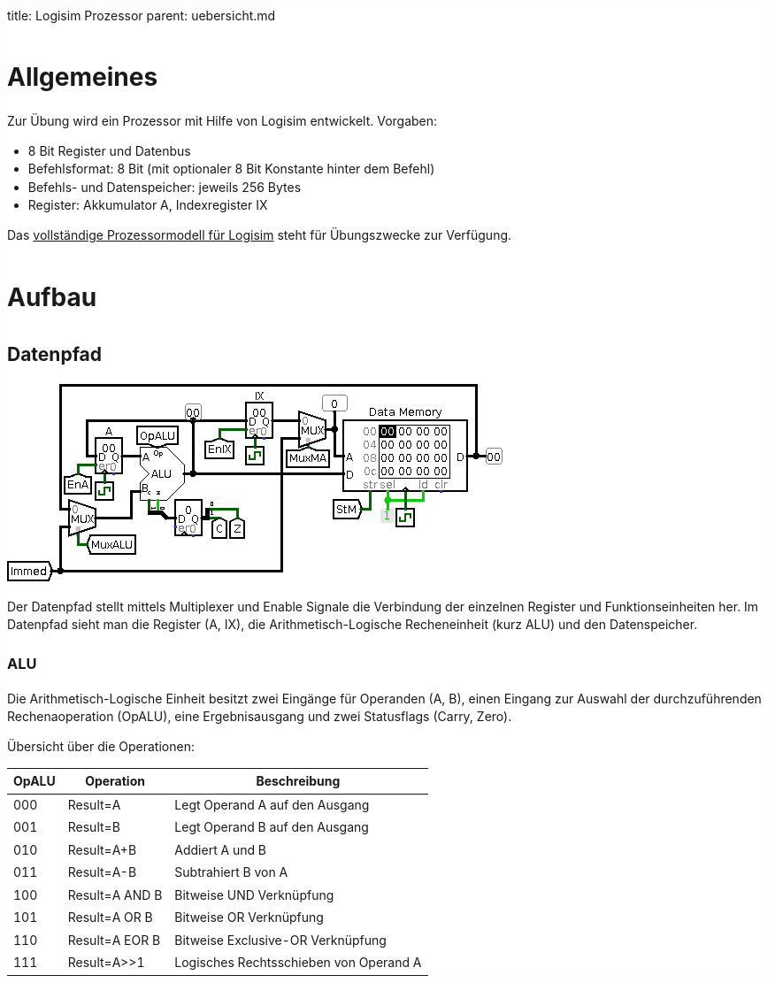 title: Logisim Prozessor
parent: uebersicht.md

# Allgemeines
Zur Übung wird ein Prozessor mit Hilfe von Logisim entwickelt.
Vorgaben:
- 8 Bit Register und Datenbus
- Befehlsformat: 8 Bit (mit optionaler 8 Bit Konstante hinter dem Befehl)
- Befehls- und Datenspeicher: jeweils 256 Bytes
- Register: Akkumulator A, Indexregister IX

Das [vollständige Prozessormodell für Logisim](prozessor.circ) steht für Übungszwecke zur Verfügung.

# Aufbau
## Datenpfad
![Datenpfad](datenpfad.png)

Der Datenpfad stellt mittels Multiplexer und Enable Signale die Verbindung der einzelnen Register und Funktionseinheiten her. Im Datenpfad sieht man die Register (A, IX), die Arithmetisch-Logische Recheneinheit (kurz ALU) und den Datenspeicher.

### ALU
Die Arithmetisch-Logische Einheit besitzt zwei Eingänge für Operanden (A, B), einen Eingang zur Auswahl der durchzuführenden Rechenaoperation (OpALU), eine Ergebnisausgang und zwei Statusflags (Carry, Zero).

Übersicht über die Operationen:

**OpALU** | **Operation** | **Beschreibung**
-|-|-
000 | Result=A | Legt Operand A auf den Ausgang
001 | Result=B | Legt Operand B auf den Ausgang
010 | Result=A+B | Addiert A und B
011 | Result=A-B | Subtrahiert B von A
100 | Result=A AND B | Bitweise UND Verknüpfung
101 | Result=A OR B | Bitweise OR Verknüpfung
110 | Result=A EOR B | Bitweise Exclusive-OR Verknüpfung
111 | Result=A>>1 | Logisches Rechtsschieben von Operand A
